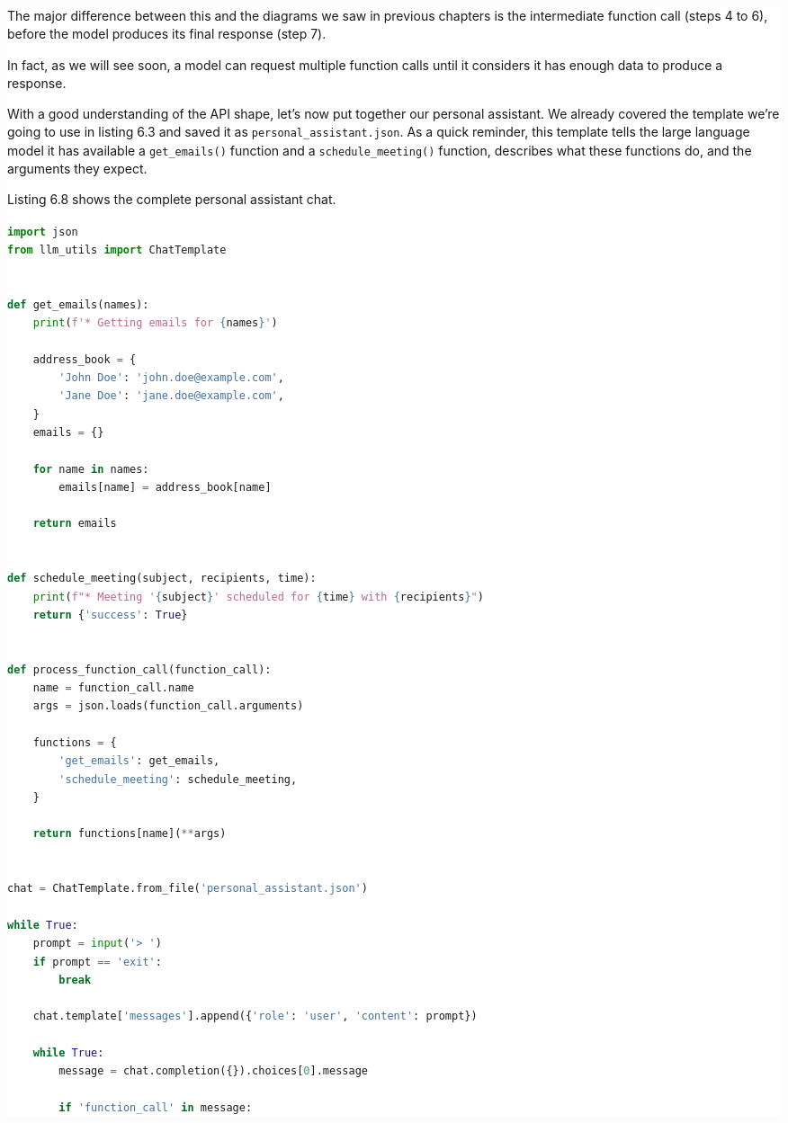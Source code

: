 The major difference between this and the diagrams we saw in previous chapters
is the intermediate function call (steps 4 to 6), before the model produces its
final response (step 7).

In fact, as we will see soon, a model can request multiple function calls until
it considers it has enough data to produce a response.

With a good understanding of the API shape, let’s now put together our personal
assistant. We already covered the template we’re going to use in listing 6.3 and
saved it as `personal_assistant.json`. As a quick reminder, this template tells
the large language model it has available a `get_emails()` function and a
`schedule_meeting()` function, describes what these functions do, and the
arguments they expect.

Listing 6.8 shows the complete personal assistant chat.

```python
import json
from llm_utils import ChatTemplate


def get_emails(names):
    print(f'* Getting emails for {names}')

    address_book = {
        'John Doe': 'john.doe@example.com',
        'Jane Doe': 'jane.doe@example.com',
    }
    emails = {}

    for name in names:
        emails[name] = address_book[name]

    return emails


def schedule_meeting(subject, recipients, time):
    print(f"* Meeting '{subject}' scheduled for {time} with {recipients}")
    return {'success': True}


def process_function_call(function_call):
    name = function_call.name
    args = json.loads(function_call.arguments)

    functions = {
        'get_emails': get_emails,
        'schedule_meeting': schedule_meeting,
    }

    return functions[name](**args)


chat = ChatTemplate.from_file('personal_assistant.json')

while True:
    prompt = input('> ')
    if prompt == 'exit':
        break

    chat.template['messages'].append({'role': 'user', 'content': prompt})

    while True:
        message = chat.completion({}).choices[0].message

        if 'function_call' in message:
```

[^1]: <https://json-schema.org/understanding-json-schema/>
[^2]: <https://platform.openai.com/docs/guides/gpt/function-calling>